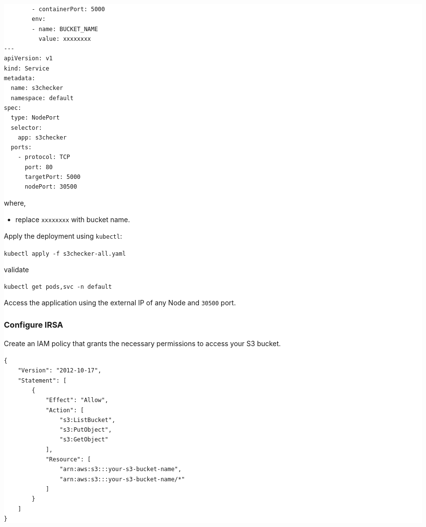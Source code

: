 ```
        - containerPort: 5000
        env:
        - name: BUCKET_NAME
          value: xxxxxxxx
---
apiVersion: v1
kind: Service
metadata:
  name: s3checker
  namespace: default
spec:
  type: NodePort
  selector:
    app: s3checker
  ports:
    - protocol: TCP
      port: 80
      targetPort: 5000
      nodePort: 30500
```

where,
* replace `xxxxxxxx` with bucket name.

Apply the deployment using `kubectl`:

```
kubectl apply -f s3checker-all.yaml
```

validate

```
kubectl get pods,svc -n default
```


Access the application using the external IP of any Node and `30500` port.


### Configure IRSA


Create an IAM policy that grants the necessary permissions to access your S3 bucket.

```
{
    "Version": "2012-10-17",
    "Statement": [
        {
            "Effect": "Allow",
            "Action": [
                "s3:ListBucket",
                "s3:PutObject",
                "s3:GetObject"
            ],
            "Resource": [
                "arn:aws:s3:::your-s3-bucket-name",
                "arn:aws:s3:::your-s3-bucket-name/*"
            ]
        }
    ]
}
```
